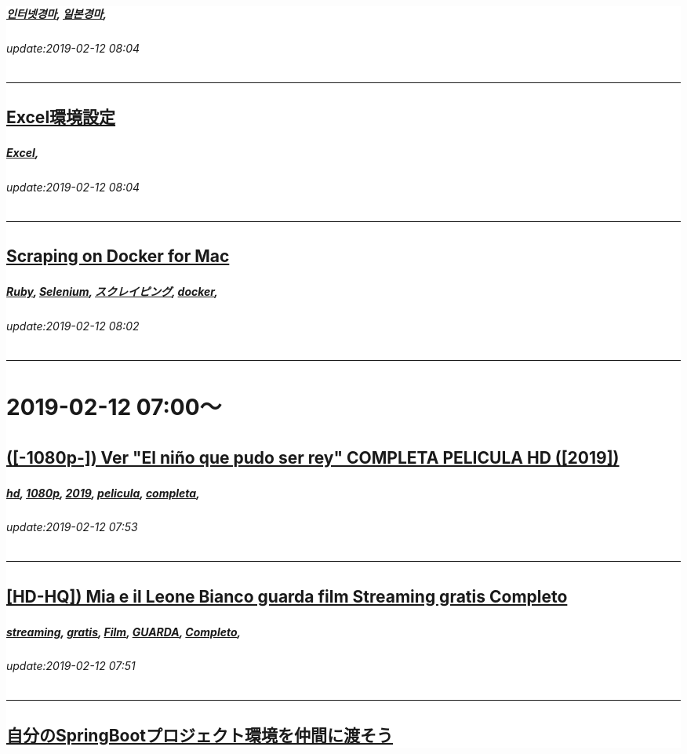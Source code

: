 ##### [인터넷경마](https://qiita.com/tags/인터넷경마), [일본경마](https://qiita.com/tags/일본경마), 
###### update:2019-02-12 08:04
---
## [Excel環境設定](https://qiita.com/hayakawa_qiita/items/2c4049bb959970068f99)
##### [Excel](https://qiita.com/tags/Excel), 
###### update:2019-02-12 08:04
---
## [Scraping on Docker for Mac](https://qiita.com/dich1/items/f93cdb12e7c4d22aeace)
##### [Ruby](https://qiita.com/tags/Ruby), [Selenium](https://qiita.com/tags/Selenium), [スクレイピング](https://qiita.com/tags/スクレイピング), [docker](https://qiita.com/tags/docker), 
###### update:2019-02-12 08:02
---




# 2019-02-12 07:00～
## [([-1080p-]) Ver "El niño que pudo ser rey" COMPLETA PELICULA HD ([2019])](https://qiita.com/wotawecume/items/a3dfbd10b66acabaec31)
##### [hd](https://qiita.com/tags/hd), [1080p](https://qiita.com/tags/1080p), [2019](https://qiita.com/tags/2019), [pelicula](https://qiita.com/tags/pelicula), [completa](https://qiita.com/tags/completa), 
###### update:2019-02-12 07:53
---
## [[HD-HQ]) Mia e il Leone Bianco guarda film Streaming gratis Completo](https://qiita.com/lala34353/items/b47f8c7d1c0431dcf3cc)
##### [streaming](https://qiita.com/tags/streaming), [gratis](https://qiita.com/tags/gratis), [Film](https://qiita.com/tags/Film), [GUARDA](https://qiita.com/tags/GUARDA), [Completo](https://qiita.com/tags/Completo), 
###### update:2019-02-12 07:51
---
## [自分のSpringBootプロジェクト環境を仲間に渡そう](https://qiita.com/msrx9/items/2cd129e5b039e2a101be)
